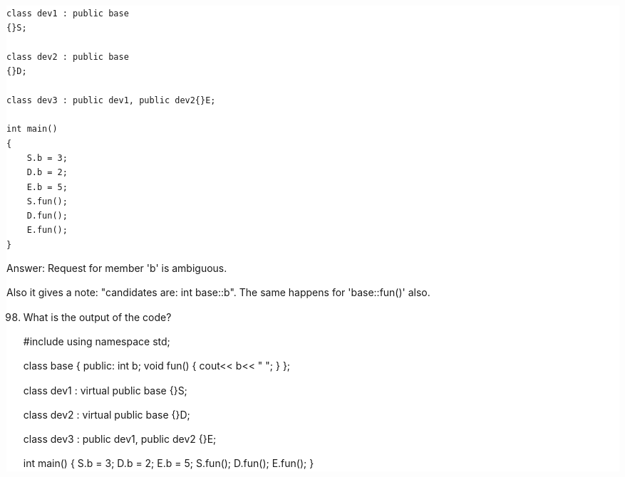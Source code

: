 	class dev1 : public base
	{}S;

	class dev2 : public base
	{}D;

	class dev3 : public dev1, public dev2{}E;

	int main()
	{
		S.b = 3;
		D.b = 2;
		E.b = 5;
		S.fun();
		D.fun();
		E.fun();
	}

Answer: Request for member 'b' is ambiguous.

Also it gives a note: "candidates are: int base::b". The same happens for 'base::fun()' also.




98. What is the output of the code?

	#include <iostream>
	using namespace std;

	class base
	{
	public:
		int b;
		void fun()
		{
			cout<< b<< " ";
		}
	};

	class dev1 : virtual public base
	{}S;

	class dev2 : virtual public base
	{}D;

	class dev3 : public dev1, public dev2
	{}E;

	int main()
	{
		S.b = 3;
		D.b = 2;
		E.b = 5;
		S.fun();
		D.fun();
		E.fun();
	}
